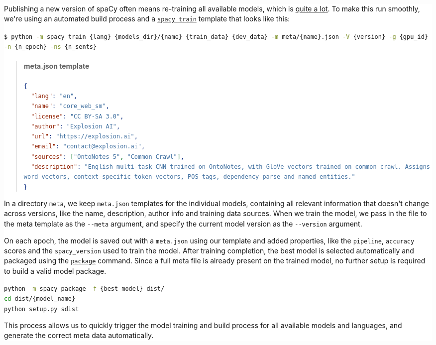 Publishing a new version of spaCy often means re-training all available models,
which is [quite a lot](/usage/models#languages). To make this run smoothly,
we're using an automated build process and a [`spacy train`](/api/cli#train)
template that looks like this:

```bash
$ python -m spacy train {lang} {models_dir}/{name} {train_data} {dev_data} -m meta/{name}.json -V {version} -g {gpu_id} -n {n_epoch} -ns {n_sents}
```

> #### meta.json template
>
> ```json
> {
>   "lang": "en",
>   "name": "core_web_sm",
>   "license": "CC BY-SA 3.0",
>   "author": "Explosion AI",
>   "url": "https://explosion.ai",
>   "email": "contact@explosion.ai",
>   "sources": ["OntoNotes 5", "Common Crawl"],
>   "description": "English multi-task CNN trained on OntoNotes, with GloVe vectors trained on common crawl. Assigns word vectors, context-specific token vectors, POS tags, dependency parse and named entities."
> }
> ```

In a directory `meta`, we keep `meta.json` templates for the individual models,
containing all relevant information that doesn't change across versions, like
the name, description, author info and training data sources. When we train the
model, we pass in the file to the meta template as the `--meta` argument, and
specify the current model version as the `--version` argument.

On each epoch, the model is saved out with a `meta.json` using our template and
added properties, like the `pipeline`, `accuracy` scores and the `spacy_version`
used to train the model. After training completion, the best model is selected
automatically and packaged using the [`package`](/api/cli#package) command.
Since a full meta file is already present on the trained model, no further setup
is required to build a valid model package.

```bash
python -m spacy package -f {best_model} dist/
cd dist/{model_name}
python setup.py sdist
```

This process allows us to quickly trigger the model training and build process
for all available models and languages, and generate the correct meta data
automatically.
